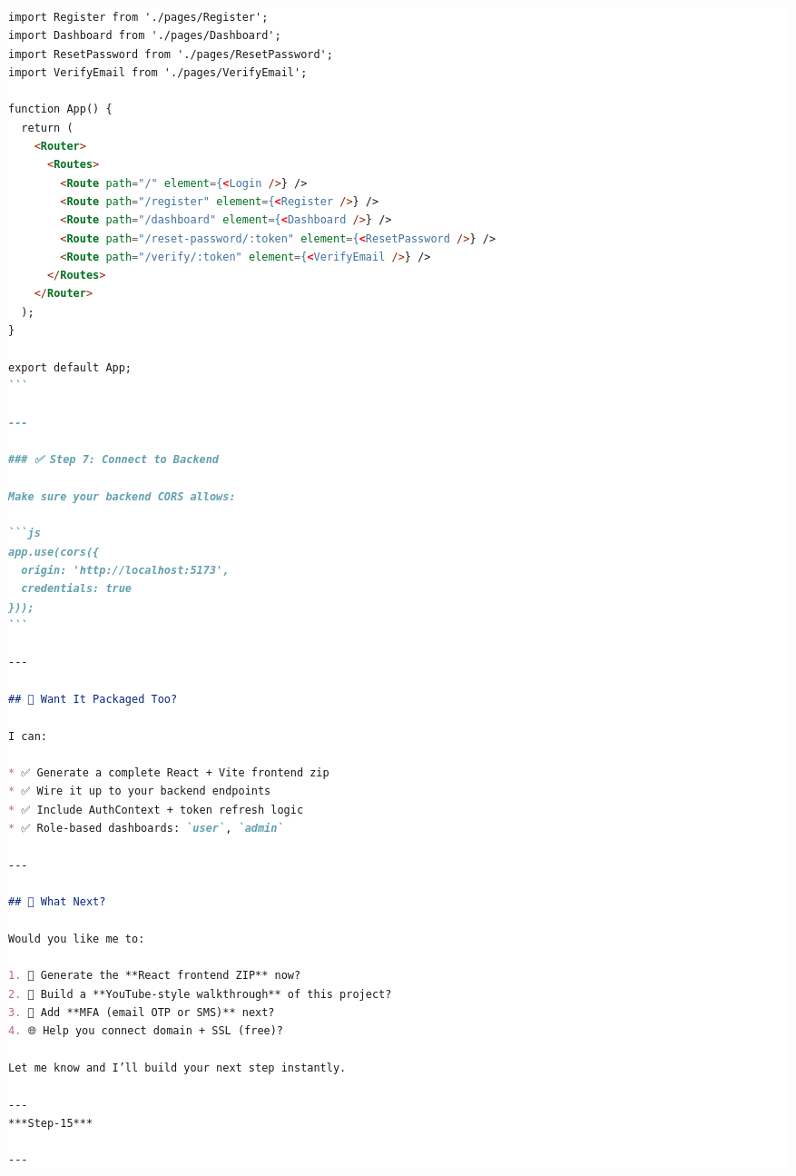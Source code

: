 ````md
import Register from './pages/Register';
import Dashboard from './pages/Dashboard';
import ResetPassword from './pages/ResetPassword';
import VerifyEmail from './pages/VerifyEmail';

function App() {
  return (
    <Router>
      <Routes>
        <Route path="/" element={<Login />} />
        <Route path="/register" element={<Register />} />
        <Route path="/dashboard" element={<Dashboard />} />
        <Route path="/reset-password/:token" element={<ResetPassword />} />
        <Route path="/verify/:token" element={<VerifyEmail />} />
      </Routes>
    </Router>
  );
}

export default App;
```

---

### ✅ Step 7: Connect to Backend

Make sure your backend CORS allows:

```js
app.use(cors({
  origin: 'http://localhost:5173',
  credentials: true
}));
```

---

## 🎁 Want It Packaged Too?

I can:

* ✅ Generate a complete React + Vite frontend zip
* ✅ Wire it up to your backend endpoints
* ✅ Include AuthContext + token refresh logic
* ✅ Role-based dashboards: `user`, `admin`

---

## 🚀 What Next?

Would you like me to:

1. 🔧 Generate the **React frontend ZIP** now?
2. 🎥 Build a **YouTube-style walkthrough** of this project?
3. 🧩 Add **MFA (email OTP or SMS)** next?
4. 🌐 Help you connect domain + SSL (free)?

Let me know and I’ll build your next step instantly.

---
***Step-15***

---
````